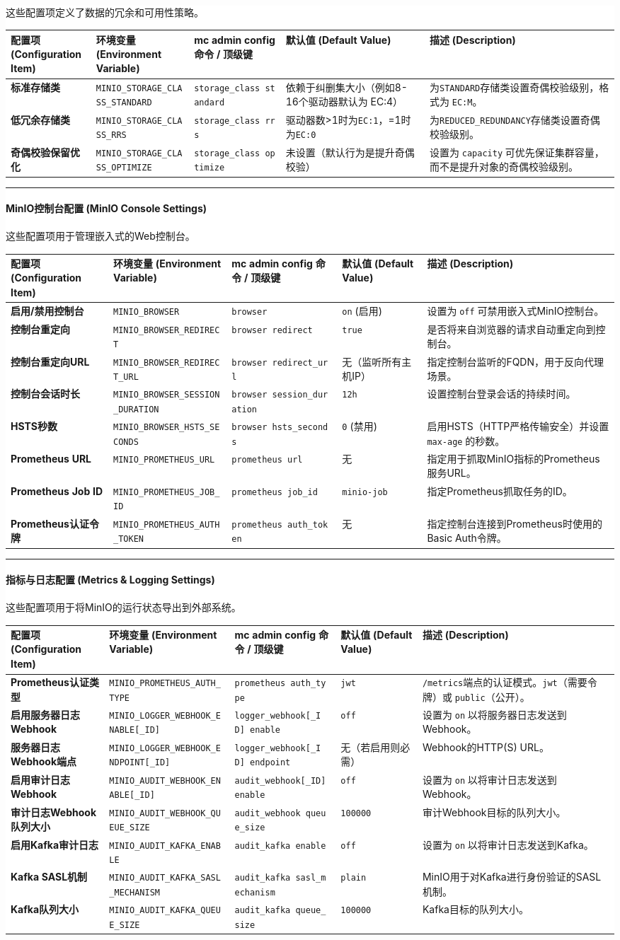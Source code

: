 这些配置项定义了数据的冗余和可用性策略。

| 配置项 (Configuration Item) | 环境变量 (Environment Variable) | mc admin config 命令 / 顶级键 | 默认值 (Default Value)                          | 描述 (Description)                                           |
| :-------------------------- | :------------------------------ | :---------------------------- | :---------------------------------------------- | :----------------------------------------------------------- |
| **标准存储类**              | `MINIO_STORAGE_CLASS_STANDARD`  | `storage_class standard`      | 依赖于纠删集大小（例如8-16个驱动器默认为 EC:4） | 为`STANDARD`存储类设置奇偶校验级别，格式为 `EC:M`。          |
| **低冗余存储类**            | `MINIO_STORAGE_CLASS_RRS`       | `storage_class rrs`           | 驱动器数>1时为`EC:1`，=1时为`EC:0`              | 为`REDUCED_REDUNDANCY`存储类设置奇偶校验级别。               |
| **奇偶校验保留优化**        | `MINIO_STORAGE_CLASS_OPTIMIZE`  | `storage_class optimize`      | 未设置（默认行为是提升奇偶校验）                | 设置为 `capacity` 可优先保证集群容量，而不是提升对象的奇偶校验级别。 |

---

#### MinIO控制台配置 (MinIO Console Settings)

这些配置项用于管理嵌入式的Web控制台。

| 配置项 (Configuration Item) | 环境变量 (Environment Variable)  | mc admin config 命令 / 顶级键 | 默认值 (Default Value) | 描述 (Description)                                    |
| :-------------------------- | :------------------------------- | :---------------------------- | :--------------------- | :---------------------------------------------------- |
| **启用/禁用控制台**         | `MINIO_BROWSER`                  | `browser`                     | `on` (启用)            | 设置为 `off` 可禁用嵌入式MinIO控制台。                |
| **控制台重定向**            | `MINIO_BROWSER_REDIRECT`         | `browser redirect`            | `true`                 | 是否将来自浏览器的请求自动重定向到控制台。            |
| **控制台重定向URL**         | `MINIO_BROWSER_REDIRECT_URL`     | `browser redirect_url`        | 无（监听所有主机IP）   | 指定控制台监听的FQDN，用于反向代理场景。              |
| **控制台会话时长**          | `MINIO_BROWSER_SESSION_DURATION` | `browser session_duration`    | `12h`                  | 设置控制台登录会话的持续时间。                        |
| **HSTS秒数**                | `MINIO_BROWSER_HSTS_SECONDS`     | `browser hsts_seconds`        | `0` (禁用)             | 启用HSTS（HTTP严格传输安全）并设置 `max-age` 的秒数。 |
| **Prometheus URL**          | `MINIO_PROMETHEUS_URL`           | `prometheus url`              | 无                     | 指定用于抓取MinIO指标的Prometheus服务URL。            |
| **Prometheus Job ID**       | `MINIO_PROMETHEUS_JOB_ID`        | `prometheus job_id`           | `minio-job`            | 指定Prometheus抓取任务的ID。                          |
| **Prometheus认证令牌**      | `MINIO_PROMETHEUS_AUTH_TOKEN`    | `prometheus auth_token`       | 无                     | 指定控制台连接到Prometheus时使用的Basic Auth令牌。    |

---

#### 指标与日志配置 (Metrics & Logging Settings)

这些配置项用于将MinIO的运行状态导出到外部系统。

| 配置项 (Configuration Item) | 环境变量 (Environment Variable)      | mc admin config 命令 / 顶级键  | 默认值 (Default Value) | 描述 (Description)                                           |
| :-------------------------- | :----------------------------------- | :----------------------------- | :--------------------- | :----------------------------------------------------------- |
| **Prometheus认证类型**      | `MINIO_PROMETHEUS_AUTH_TYPE`         | `prometheus auth_type`         | `jwt`                  | `/metrics`端点的认证模式。`jwt`（需要令牌）或 `public`（公开）。 |
| **启用服务器日志Webhook**   | `MINIO_LOGGER_WEBHOOK_ENABLE[_ID]`   | `logger_webhook[_ID] enable`   | `off`                  | 设置为 `on` 以将服务器日志发送到Webhook。                    |
| **服务器日志Webhook端点**   | `MINIO_LOGGER_WEBHOOK_ENDPOINT[_ID]` | `logger_webhook[_ID] endpoint` | 无（若启用则必需）     | Webhook的HTTP(S) URL。                                       |
| **启用审计日志Webhook**     | `MINIO_AUDIT_WEBHOOK_ENABLE[_ID]`    | `audit_webhook[_ID] enable`    | `off`                  | 设置为 `on` 以将审计日志发送到Webhook。                      |
| **审计日志Webhook队列大小** | `MINIO_AUDIT_WEBHOOK_QUEUE_SIZE`     | `audit_webhook queue_size`     | `100000`               | 审计Webhook目标的队列大小。                                  |
| **启用Kafka审计日志**       | `MINIO_AUDIT_KAFKA_ENABLE`           | `audit_kafka enable`           | `off`                  | 设置为 `on` 以将审计日志发送到Kafka。                        |
| **Kafka SASL机制**          | `MINIO_AUDIT_KAFKA_SASL_MECHANISM`   | `audit_kafka sasl_mechanism`   | `plain`                | MinIO用于对Kafka进行身份验证的SASL机制。                     |
| **Kafka队列大小**           | `MINIO_AUDIT_KAFKA_QUEUE_SIZE`       | `audit_kafka queue_size`       | `100000`               | Kafka目标的队列大小。                                        |









